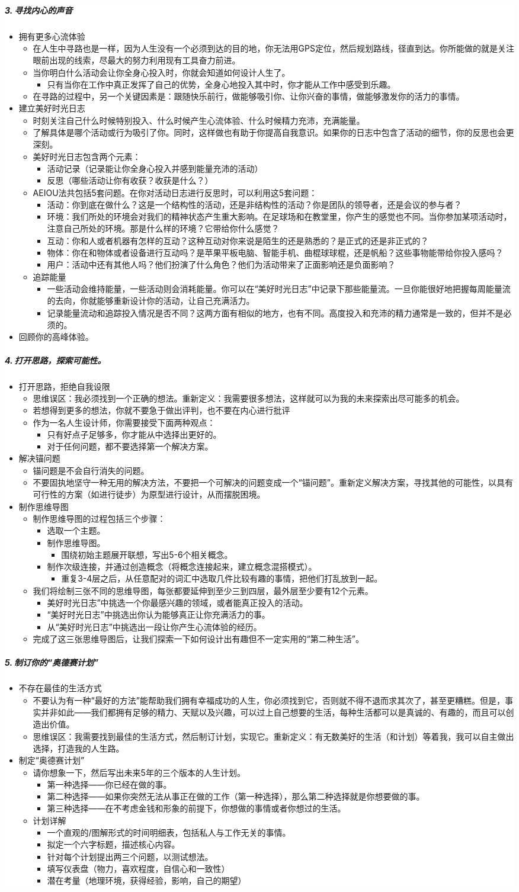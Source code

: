 
##### 3. 寻找内心的声音
- 拥有更多心流体验
  - 在人生中寻路也是一样，因为人生没有一个必须到达的目的地，你无法用GPS定位，然后规划路线，径直到达。你所能做的就是关注眼前出现的线索，尽最大的努力利用现有工具奋力前进。
  - 当你明白什么活动会让你全身心投入时，你就会知道如何设计人生了。
    - 只有当你在工作中真正发挥了自己的优势，全身心地投入其中时，你才能从工作中感受到乐趣。
  - 在寻路的过程中，另一个关键因素是：跟随快乐前行，做能够吸引你、让你兴奋的事情，做能够激发你的活力的事情。
- 建立美好时光日志
  - 时刻关注自己什么时候特别投入、什么时候产生心流体验、什么时候精力充沛，充满能量。
  - 了解具体是哪个活动或行为吸引了你。同时，这样做也有助于你提高自我意识。如果你的日志中包含了活动的细节，你的反思也会更深刻。
  - 美好时光日志包含两个元素：
    - 活动记录（记录能让你全身心投入并感到能量充沛的活动）
    - 反思（哪些活动让你有收获？收获是什么？）
  - AEIOU法共包括5套问题。在你对活动日志进行反思时，可以利用这5套问题：
    - 活动：你到底在做什么？这是一个结构性的活动，还是非结构性的活动？你是团队的领导者，还是会议的参与者？
    - 环境：我们所处的环境会对我们的精神状态产生重大影响。在足球场和在教堂里，你产生的感觉也不同。当你参加某项活动时，注意自己所处的环境。那是什么样的环境？它带给你什么感觉？
    - 互动：你和人或者机器有怎样的互动？这种互动对你来说是陌生的还是熟悉的？是正式的还是非正式的？
    - 物体：你在和物体或者设备进行互动吗？是苹果平板电脑、智能手机、曲棍球球棍，还是帆船？这些事物能带给你投入感吗？
    - 用户：活动中还有其他人吗？他们扮演了什么角色？他们为活动带来了正面影响还是负面影响？
  - 追踪能量
    - 一些活动会维持能量，一些活动则会消耗能量。你可以在“美好时光日志”中记录下那些能量流。一旦你能很好地把握每周能量流的去向，你就能够重新设计你的活动，让自己充满活力。
    - 记录能量流动和追踪投入情况是否不同？这两方面有相似的地方，也有不同。高度投入和充沛的精力通常是一致的，但并不是必须的。
- 回顾你的高峰体验。


##### 4. 打开思路，探索可能性。
- 打开思路，拒绝自我设限
  - 思维误区：我必须找到一个正确的想法。重新定义：我需要很多想法，这样就可以为我的未来探索出尽可能多的机会。
  - 若想得到更多的想法，你就不要急于做出评判，也不要在内心进行批评
  - 作为一名人生设计师，你需要接受下面两种观点：
    - 只有好点子足够多，你才能从中选择出更好的。
    - 对于任何问题，都不要选择第一个解决方案。
- 解决锚问题
  - 锚问题是不会自行消失的问题。
  - 不要固执地坚守一种无用的解决方法，不要把一个可解决的问题变成一个“锚问题”。重新定义解决方案，寻找其他的可能性，以具有可行性的方案（如进行徒步）为原型进行设计，从而摆脱困境。
- 制作思维导图
    - 制作思维导图的过程包括三个步骤：
      - 选取一个主题。
      - 制作思维导图。
        - 围绕初始主题展开联想，写出5-6个相关概念。
      - 制作次级连接，并通过创造概念（将概念连接起来，建立概念混搭模式）。
        - 重复3-4层之后，从任意配对的词汇中选取几件比较有趣的事情，把他们打乱放到一起。
    - 我们将绘制三张不同的思维导图，每张都要延伸到至少三到四层，最外层至少要有12个元素。
      - 美好时光日志”中挑选一个你最感兴趣的领域，或者能真正投入的活动。
      - “美好时光日志”中挑选出你认为能够真正让你充满活力的事。
      - 从“美好时光日志”中挑选出一段让你产生心流体验的经历。
    - 完成了这三张思维导图后，让我们探索一下如何设计出有趣但不一定实用的“第二种生活”。


##### 5. 制订你的“奥德赛计划”
- 不存在最佳的生活方式
  - 不要认为有一种“最好的方法”能帮助我们拥有幸福成功的人生，你必须找到它，否则就不得不退而求其次了，甚至更糟糕。但是，事实并非如此——我们都拥有足够的精力、天赋以及兴趣，可以过上自己想要的生活，每种生活都可以是真诚的、有趣的，而且可以创造出价值。
  - 思维误区：我需要找到最佳的生活方式，然后制订计划，实现它。重新定义：有无数美好的生活（和计划）等着我，我可以自主做出选择，打造我的人生路。
- 制定“奥德赛计划”
  - 请你想象一下，然后写出未来5年的三个版本的人生计划。
    - 第一种选择——你已经在做的事。
    - 第二种选择——如果你突然无法从事正在做的工作（第一种选择），那么第二种选择就是你想要做的事。
    - 第三种选择——在不考虑金钱和形象的前提下，你想做的事情或者你想过的生活。
  - 计划详解
    - 一个直观的/图解形式的时间明细表，包括私人与工作无关的事情。
    - 拟定一个六字标题，描述核心内容。
    - 针对每个计划提出两三个问题，以测试想法。
    - 填写仪表盘（物力，喜欢程度，自信心和一致性）
    - 潜在考量（地理环境，获得经验，影响，自己的期望）